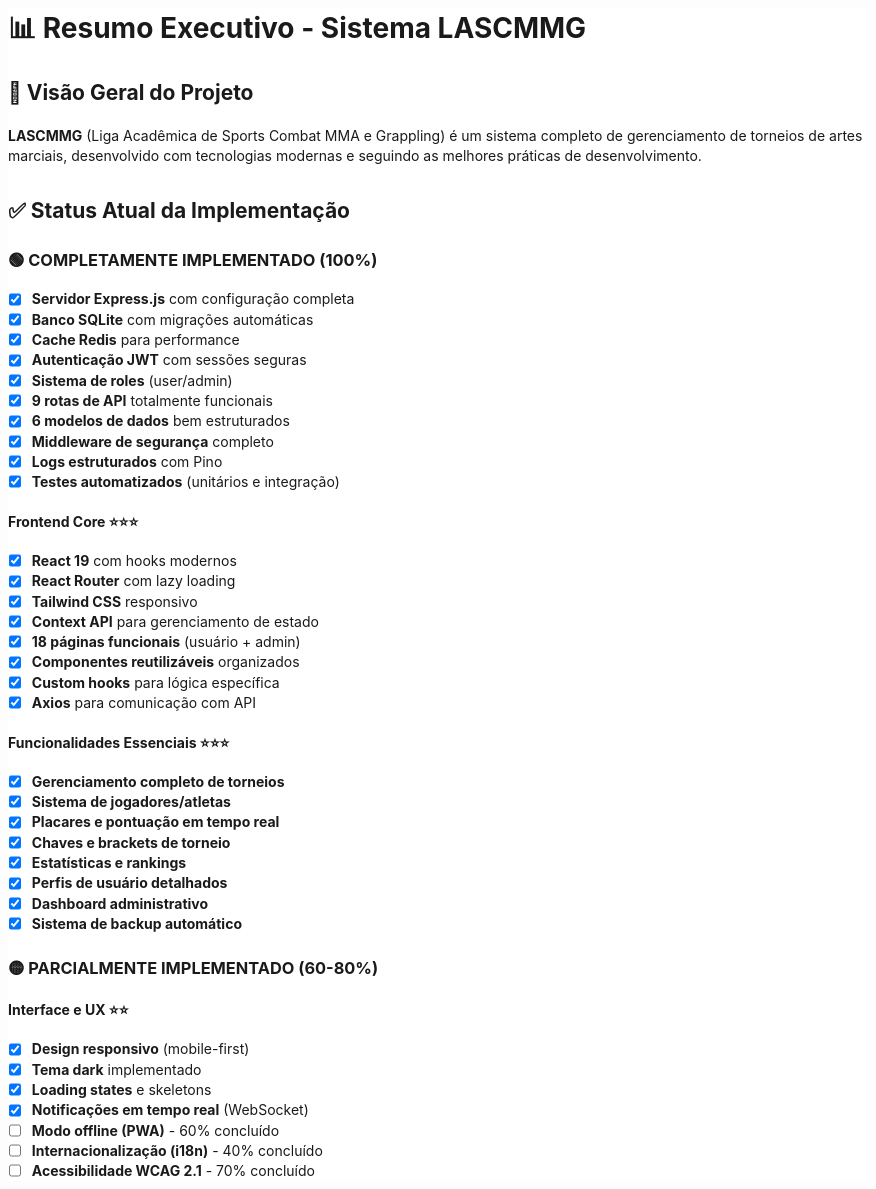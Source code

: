 # 📊 Resumo Executivo - Sistema LASCMMG

## 🎯 Visão Geral do Projeto

**LASCMMG** (Liga Acadêmica de Sports Combat MMA e Grappling) é um sistema completo de gerenciamento de torneios de artes marciais, desenvolvido com tecnologias modernas e seguindo as melhores práticas de desenvolvimento.

## ✅ Status Atual da Implementação

### 🟢 **COMPLETAMENTE IMPLEMENTADO** (100%)

- [x] **Servidor Express.js** com configuração completa
- [x] **Banco SQLite** com migrações automáticas
- [x] **Cache Redis** para performance
- [x] **Autenticação JWT** com sessões seguras
- [x] **Sistema de roles** (user/admin)
- [x] **9 rotas de API** totalmente funcionais
- [x] **6 modelos de dados** bem estruturados
- [x] **Middleware de segurança** completo
- [x] **Logs estruturados** com Pino
- [x] **Testes automatizados** (unitários e integração)

#### **Frontend Core** ⭐⭐⭐

- [x] **React 19** com hooks modernos
- [x] **React Router** com lazy loading
- [x] **Tailwind CSS** responsivo
- [x] **Context API** para gerenciamento de estado
- [x] **18 páginas funcionais** (usuário + admin)
- [x] **Componentes reutilizáveis** organizados
- [x] **Custom hooks** para lógica específica
- [x] **Axios** para comunicação com API

#### **Funcionalidades Essenciais** ⭐⭐⭐

- [x] **Gerenciamento completo de torneios**
- [x] **Sistema de jogadores/atletas**
- [x] **Placares e pontuação em tempo real**
- [x] **Chaves e brackets de torneio**
- [x] **Estatísticas e rankings**
- [x] **Perfis de usuário detalhados**
- [x] **Dashboard administrativo**
- [x] **Sistema de backup automático**

### 🟡 **PARCIALMENTE IMPLEMENTADO** (60-80%)

#### **Interface e UX** ⭐⭐

- [x] **Design responsivo** (mobile-first)
- [x] **Tema dark** implementado
- [x] **Loading states** e skeletons
- [x] **Notificações em tempo real** (WebSocket)
- [ ] **Modo offline (PWA)** - 60% concluído
- [ ] **Internacionalização (i18n)** - 40% concluído
- [ ] **Acessibilidade WCAG 2.1** - 70% concluído
